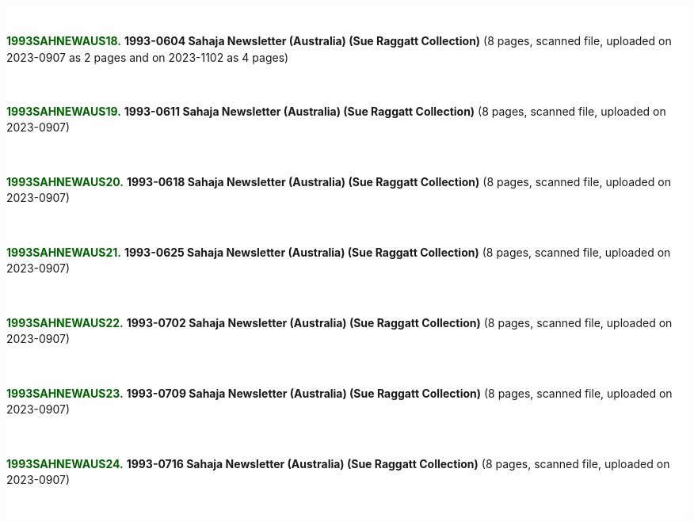 <br>

<font color="DarkGreen"><b>1993SAHNEWAUS18.</b></font> <b>1993-0604 Sahaja Newsletter (Australia) (Sue Raggatt Collection)</b> (8 pages, scanned file, uploaded on 2023-0907 as 2 pages and on 2023-1102 as 4 pages)

<iframe src="/pdf/?usedownload=true#/files/1993-0604_Sahaja_Newsletter_(Australia)_(Sue_Raggatt_Collection).pdf" width="1000px" height="1000px"></iframe>

<iframe src="/pdf/?usedownload=true#/files/1993-0604_Sahaja_Newsletter_Vertical_Single_Pages_(Australia)_(Sue_Raggatt_Collection).pdf" width="1000px" height="1000px"></iframe>

<br>

<font color="DarkGreen"><b>1993SAHNEWAUS19.</b></font> <b>1993-0611 Sahaja Newsletter (Australia) (Sue Raggatt Collection)</b> (8 pages, scanned file, uploaded on 2023-0907)

<iframe src="/pdf/?usedownload=true#/files/1993-0611_Sahaja_Newsletter_(Australia)_(Sue_Raggatt_Collection).pdf" width="1000px" height="1000px"></iframe>
<br>

<font color="DarkGreen"><b>1993SAHNEWAUS20.</b></font> <b>1993-0618 Sahaja Newsletter (Australia) (Sue Raggatt Collection)</b> (8 pages, scanned file, uploaded on 2023-0907)

<iframe src="/pdf/?usedownload=true#/files/1993-0618_Sahaja_Newsletter_(Australia)_(Sue_Raggatt_Collection).pdf" width="1000px" height="1000px"></iframe>

<br>

<font color="DarkGreen"><b>1993SAHNEWAUS21.</b></font> <b>1993-0625 Sahaja Newsletter (Australia) (Sue Raggatt Collection)</b> (8 pages, scanned file, uploaded on 2023-0907)

<iframe src="/pdf/?usedownload=true#/files/1993-0625_Sahaja_Newsletter_(Australia)_(Sue_Raggatt_Collection).pdf" width="1000px" height="1000px"></iframe>

<br>

<font color="DarkGreen"><b>1993SAHNEWAUS22.</b></font> <b>1993-0702 Sahaja Newsletter (Australia) (Sue Raggatt Collection)</b> (8 pages, scanned file, uploaded on 2023-0907)

<iframe src="/pdf/?usedownload=true#/files/1993-0702_Sahaja_Newsletter_(Australia)_(Sue_Raggatt_Collection).pdf" width="1000px" height="1000px"></iframe>

<br>

<font color="DarkGreen"><b>1993SAHNEWAUS23.</b></font> <b>1993-0709 Sahaja Newsletter (Australia) (Sue Raggatt Collection)</b> (8 pages, scanned file, uploaded on 2023-0907)

<iframe src="/pdf/?usedownload=true#/files/1993-0709_Sahaja_Newsletter_(Australia)_(Sue_Raggatt_Collection).pdf" width="1000px" height="1000px"></iframe>

<br>

<font color="DarkGreen"><b>1993SAHNEWAUS24.</b></font> <b>1993-0716 Sahaja Newsletter (Australia) (Sue Raggatt Collection)</b> (8 pages, scanned file, uploaded on 2023-0907)

<iframe src="/pdf/?usedownload=true#/files/1993-0716_Sahaja_Newsletter_(Australia)_(Sue_Raggatt_Collection).pdf" width="1000px" height="1000px"></iframe>

<br>
